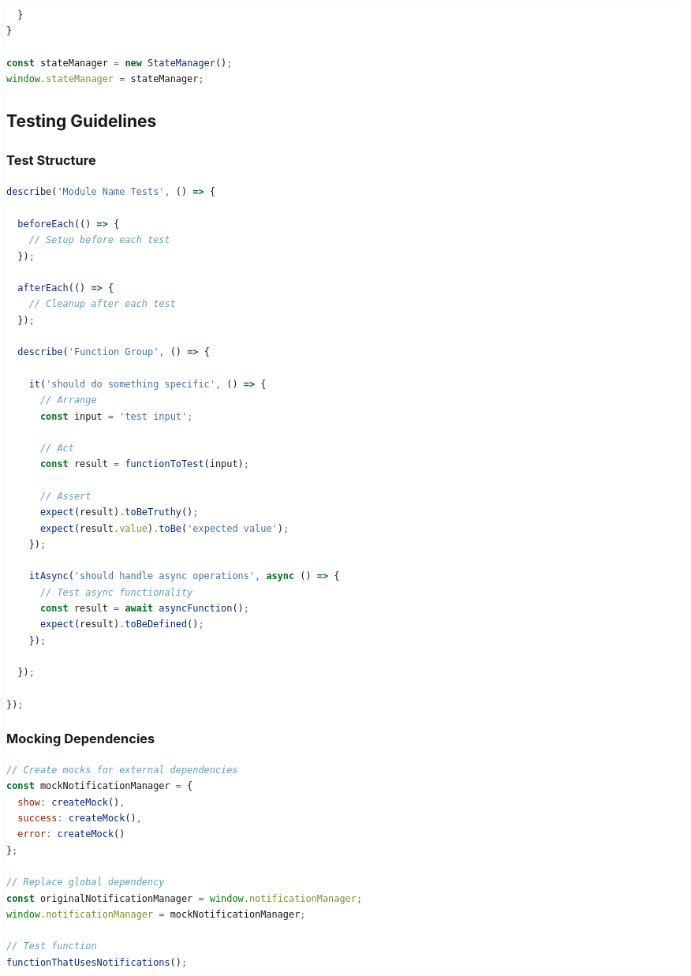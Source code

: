 ```javascript
  }
}

const stateManager = new StateManager();
window.stateManager = stateManager;
```

## Testing Guidelines

### Test Structure

```javascript
describe('Module Name Tests', () => {
  
  beforeEach(() => {
    // Setup before each test
  });
  
  afterEach(() => {
    // Cleanup after each test
  });
  
  describe('Function Group', () => {
    
    it('should do something specific', () => {
      // Arrange
      const input = 'test input';
      
      // Act
      const result = functionToTest(input);
      
      // Assert
      expect(result).toBeTruthy();
      expect(result.value).toBe('expected value');
    });
    
    itAsync('should handle async operations', async () => {
      // Test async functionality
      const result = await asyncFunction();
      expect(result).toBeDefined();
    });
    
  });
  
});
```

### Mocking Dependencies

```javascript
// Create mocks for external dependencies
const mockNotificationManager = {
  show: createMock(),
  success: createMock(),
  error: createMock()
};

// Replace global dependency
const originalNotificationManager = window.notificationManager;
window.notificationManager = mockNotificationManager;

// Test function
functionThatUsesNotifications();
```